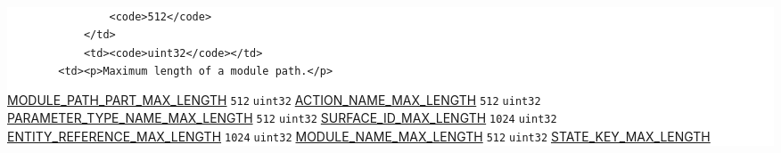                     <code>512</code>
                </td>
                <td><code>uint32</code></td>
            <td><p>Maximum length of a module path.</p>
</td>
        </tr>
    <tr id="MODULE_PATH_PART_MAX_LENGTH">
            <td><a href="https://fuchsia.googlesource.com/fuchsia/+/master/sdk/fidl/fuchsia.app.discover/discover_registry.fidl#15">MODULE_PATH_PART_MAX_LENGTH</a></td>
            <td>
                    <code>512</code>
                </td>
                <td><code>uint32</code></td>
            <td></td>
        </tr>
    <tr id="ACTION_NAME_MAX_LENGTH">
            <td><a href="https://fuchsia.googlesource.com/fuchsia/+/master/sdk/fidl/fuchsia.app.discover/story_discover_context.fidl#55">ACTION_NAME_MAX_LENGTH</a></td>
            <td>
                    <code>512</code>
                </td>
                <td><code>uint32</code></td>
            <td></td>
        </tr>
    <tr id="PARAMETER_TYPE_NAME_MAX_LENGTH">
            <td><a href="https://fuchsia.googlesource.com/fuchsia/+/master/sdk/fidl/fuchsia.app.discover/story_discover_context.fidl#56">PARAMETER_TYPE_NAME_MAX_LENGTH</a></td>
            <td>
                    <code>512</code>
                </td>
                <td><code>uint32</code></td>
            <td></td>
        </tr>
    <tr id="SURFACE_ID_MAX_LENGTH">
            <td><a href="https://fuchsia.googlesource.com/fuchsia/+/master/sdk/fidl/fuchsia.app.discover/story_discover_context.fidl#57">SURFACE_ID_MAX_LENGTH</a></td>
            <td>
                    <code>1024</code>
                </td>
                <td><code>uint32</code></td>
            <td></td>
        </tr>
    <tr id="ENTITY_REFERENCE_MAX_LENGTH">
            <td><a href="https://fuchsia.googlesource.com/fuchsia/+/master/sdk/fidl/fuchsia.app.discover/story_module.fidl#10">ENTITY_REFERENCE_MAX_LENGTH</a></td>
            <td>
                    <code>1024</code>
                </td>
                <td><code>uint32</code></td>
            <td></td>
        </tr>
    <tr id="MODULE_NAME_MAX_LENGTH">
            <td><a href="https://fuchsia.googlesource.com/fuchsia/+/master/sdk/fidl/fuchsia.app.discover/story_module.fidl#11">MODULE_NAME_MAX_LENGTH</a></td>
            <td>
                    <code>512</code>
                </td>
                <td><code>uint32</code></td>
            <td></td>
        </tr>
    <tr id="STATE_KEY_MAX_LENGTH">
            <td><a href="https://fuchsia.googlesource.com/fuchsia/+/master/sdk/fidl/fuchsia.app.discover/story_module.fidl#12">STATE_KEY_MAX_LENGTH</a></td>
            <td>